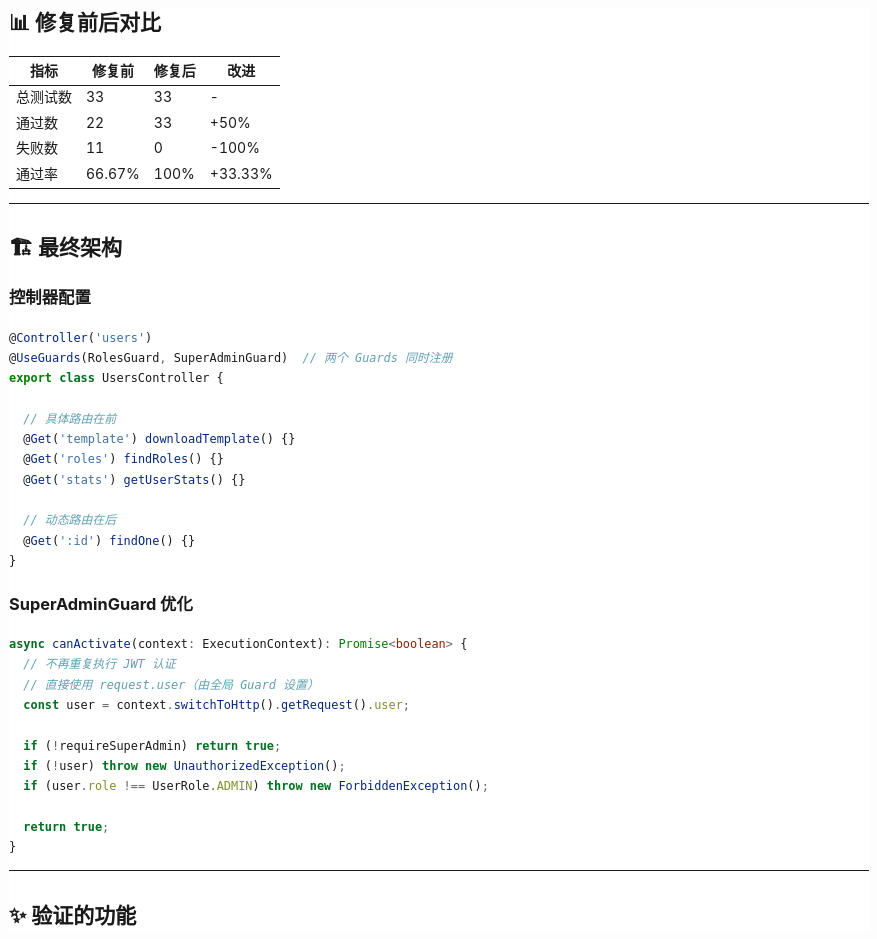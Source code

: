 
## 📊 修复前后对比

| 指标     | 修复前 | 修复后 | 改进    |
| -------- | ------ | ------ | ------- |
| 总测试数 | 33     | 33     | -       |
| 通过数   | 22     | 33     | +50%    |
| 失败数   | 11     | 0      | -100%   |
| 通过率   | 66.67% | 100%   | +33.33% |

---

## 🏗️ 最终架构

### 控制器配置
```typescript
@Controller('users')
@UseGuards(RolesGuard, SuperAdminGuard)  // 两个 Guards 同时注册
export class UsersController {
  
  // 具体路由在前
  @Get('template') downloadTemplate() {}
  @Get('roles') findRoles() {}
  @Get('stats') getUserStats() {}
  
  // 动态路由在后
  @Get(':id') findOne() {}
}
```

### SuperAdminGuard 优化
```typescript
async canActivate(context: ExecutionContext): Promise<boolean> {
  // 不再重复执行 JWT 认证
  // 直接使用 request.user（由全局 Guard 设置）
  const user = context.switchToHttp().getRequest().user;
  
  if (!requireSuperAdmin) return true;
  if (!user) throw new UnauthorizedException();
  if (user.role !== UserRole.ADMIN) throw new ForbiddenException();
  
  return true;
}
```

---

## ✨ 验证的功能
